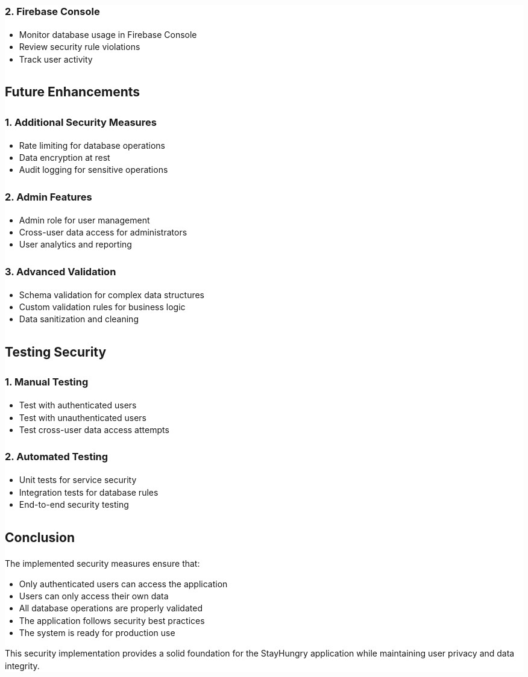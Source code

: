 ### 2. Firebase Console
- Monitor database usage in Firebase Console
- Review security rule violations
- Track user activity

## Future Enhancements

### 1. Additional Security Measures
- Rate limiting for database operations
- Data encryption at rest
- Audit logging for sensitive operations

### 2. Admin Features
- Admin role for user management
- Cross-user data access for administrators
- User analytics and reporting

### 3. Advanced Validation
- Schema validation for complex data structures
- Custom validation rules for business logic
- Data sanitization and cleaning

## Testing Security

### 1. Manual Testing
- Test with authenticated users
- Test with unauthenticated users
- Test cross-user data access attempts

### 2. Automated Testing
- Unit tests for service security
- Integration tests for database rules
- End-to-end security testing

## Conclusion

The implemented security measures ensure that:
- Only authenticated users can access the application
- Users can only access their own data
- All database operations are properly validated
- The application follows security best practices
- The system is ready for production use

This security implementation provides a solid foundation for the StayHungry application while maintaining user privacy and data integrity.

